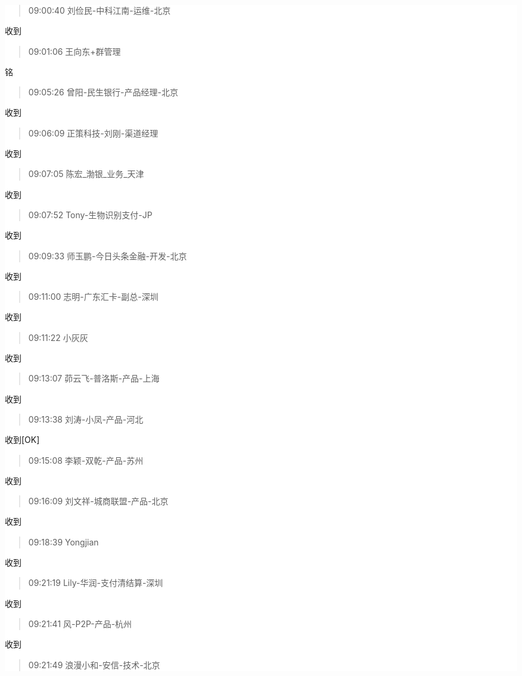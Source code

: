 > 09:00:40  刘俭民-中科江南-运维-北京  
   
收到  
   
> 09:01:06  王向东+群管理  
   
铭  
   
> 09:05:26  曾阳-民生银行-产品经理-北京  
   
收到  
   
> 09:06:09  正策科技-刘刚-渠道经理  
   
收到  
   
> 09:07:05  陈宏_渤银_业务_天津  
   
收到  
   
> 09:07:52  Tony-生物识别支付-JP  
   
收到  
   
> 09:09:33  师玉鹏-今日头条金融-开发-北京  
   
收到  
   
> 09:11:00  志明-广东汇卡-副总-深圳  
   
收到  
   
> 09:11:22  小灰灰  
   
收到  
   
> 09:13:07  茆云飞-普洛斯-产品-上海  
   
收到  
   
> 09:13:38  刘涛-小凤-产品-河北  
   
收到[OK]  
   
> 09:15:08  李颖-双乾-产品-苏州  
   
收到  
   
> 09:16:09  刘文祥-城商联盟-产品-北京  
   
收到  
   
> 09:18:39  Yongjian  
   
收到  
   
> 09:21:19  Lily-华润-支付清结算-深圳  
   
收到  
   
> 09:21:41  风-P2P-产品-杭州  
   
收到  
   
> 09:21:49  浪漫小和-安信-技术-北京  
   